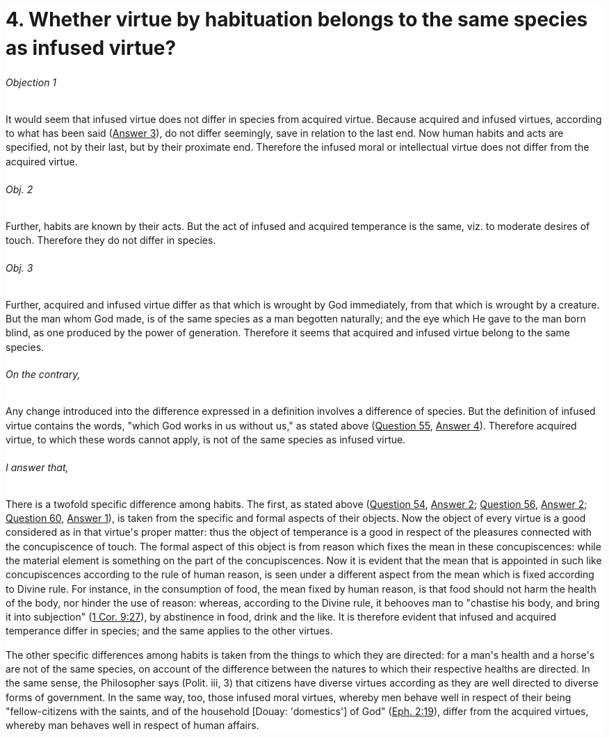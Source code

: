 


# 4. Whether virtue by habituation belongs to the same species as infused virtue? 

###### Objection 1
It would seem that infused virtue does not differ in species from acquired virtue. Because acquired and infused virtues, according to what has been said ([Answer 3](#3.%20Whether%20any%20moral%20virtues%20are%20in%20us%20by%20infusion?%20)), do not differ seemingly, save in relation to the last end. Now human habits and acts are specified, not by their last, but by their proximate end. Therefore the infused moral or intellectual virtue does not differ from the acquired virtue.  

###### Obj. 2
Further, habits are known by their acts. But the act of infused and acquired temperance is the same, viz. to moderate desires of touch. Therefore they do not differ in species.  

###### Obj. 3
Further, acquired and infused virtue differ as that which is wrought by God immediately, from that which is wrought by a creature. But the man whom God made, is of the same species as a man begotten naturally; and the eye which He gave to the man born blind, as one produced by the power of generation. Therefore it seems that acquired and infused virtue belong to the same species.  

###### On the contrary,
Any change introduced into the difference expressed in a definition involves a difference of species. But the definition of infused virtue contains the words, "which God works in us without us," as stated above ([Question 55](55.%20Virtues,%20as%20to%20Their%20Essence.md), [Answer 4](55.%20Virtues,%20as%20to%20Their%20Essence.md#4.%20Whether%20virtue%20is%20suitably%20defined?%20)). Therefore acquired virtue, to which these words cannot apply, is not of the same species as infused virtue.  

###### I answer that,
There is a twofold specific difference among habits. The first, as stated above ([Question 54](54.%20Distinction%20of%20Habits.md), [Answer 2](54.%20Distinction%20of%20Habits.md#2.%20Whether%20habits%20are%20distinguished%20by%20their%20objects?); [Question 56](56.%20Subject%20of%20Virtue.md), [Answer 2](56.%20Subject%20of%20Virtue.md#2.%20Whether%20one%20virtue%20can%20be%20in%20several%20powers?%20); [Question 60](60.%20How%20the%20Moral%20Virtues%20Differ%20From%20One%20Another.md), [Answer 1](60.%20How%20the%20Moral%20Virtues%20Differ%20From%20One%20Another.md#1.%20Whether%20there%20is%20only%20one%20moral%20virtue?%20)), is taken from the specific and formal aspects of their objects. Now the object of every virtue is a good considered as in that virtue's proper matter: thus the object of temperance is a good in respect of the pleasures connected with the concupiscence of touch. The formal aspect of this object is from reason which fixes the mean in these concupiscences: while the material element is something on the part of the concupiscences. Now it is evident that the mean that is appointed in such like concupiscences according to the rule of human reason, is seen under a different aspect from the mean which is fixed according to Divine rule. For instance, in the consumption of food, the mean fixed by human reason, is that food should not harm the health of the body, nor hinder the use of reason: whereas, according to the Divine rule, it behooves man to "chastise his body, and bring it into subjection" ([1 Cor. 9:27](http://bible.gospelcom.net/bible?1+Cor++9:27)), by abstinence in food, drink and the like. It is therefore evident that infused and acquired temperance differ in species; and the same applies to the other virtues.  

The other specific differences among habits is taken from the things to which they are directed: for a man's health and a horse's are not of the same species, on account of the difference between the natures to which their respective healths are directed. In the same sense, the Philosopher says (Polit. iii, 3) that citizens have diverse virtues according as they are well directed to diverse forms of government. In the same way, too, those infused moral virtues, whereby men behave well in respect of their being "fellow-citizens with the saints, and of the household \[Douay: 'domestics'\] of God" ([Eph. 2:19](http://bible.gospelcom.net/bible?Eph++2:19)), differ from the acquired virtues, whereby man behaves well in respect of human affairs.  
